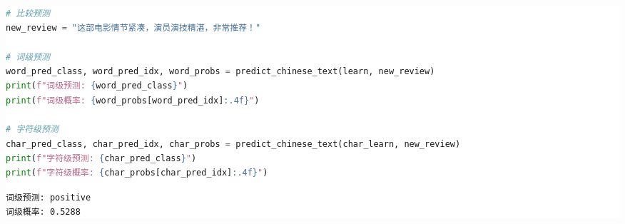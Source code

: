 


```python
# 比较预测
new_review = "这部电影情节紧凑，演员演技精湛，非常推荐！"

# 词级预测
word_pred_class, word_pred_idx, word_probs = predict_chinese_text(learn, new_review)
print(f"词级预测: {word_pred_class}")
print(f"词级概率: {word_probs[word_pred_idx]:.4f}")

# 字符级预测
char_pred_class, char_pred_idx, char_probs = predict_chinese_text(char_learn, new_review)
print(f"字符级预测: {char_pred_class}")
print(f"字符级概率: {char_probs[char_pred_idx]:.4f}")
```



<style>
    /* Turns off some styling */
    progress {
        /* gets rid of default border in Firefox and Opera. */
        border: none;
        /* Needs to be in here for Safari polyfill so background images work as expected. */
        background-size: auto;
    }
    progress:not([value]), progress:not([value])::-webkit-progress-bar {
        background: repeating-linear-gradient(45deg, #7e7e7e, #7e7e7e 10px, #5c5c5c 10px, #5c5c5c 20px);
    }
    .progress-bar-interrupted, .progress-bar-interrupted::-webkit-progress-bar {
        background: #F44336;
    }
</style>





    词级预测: positive
    词级概率: 0.5288



<style>
    /* Turns off some styling */
    progress {
        /* gets rid of default border in Firefox and Opera. */
        border: none;
        /* Needs to be in here for Safari polyfill so background images work as expected. */
        background-size: auto;
    }
    progress:not([value]), progress:not([value])::-webkit-progress-bar {
        background: repeating-linear-gradient(45deg, #7e7e7e, #7e7e7e 10px, #5c5c5c 10px, #5c5c5c 20px);
    }
    .progress-bar-interrupted, .progress-bar-interrupted::-webkit-progress-bar {
        background: #F44336;
    }
</style>

